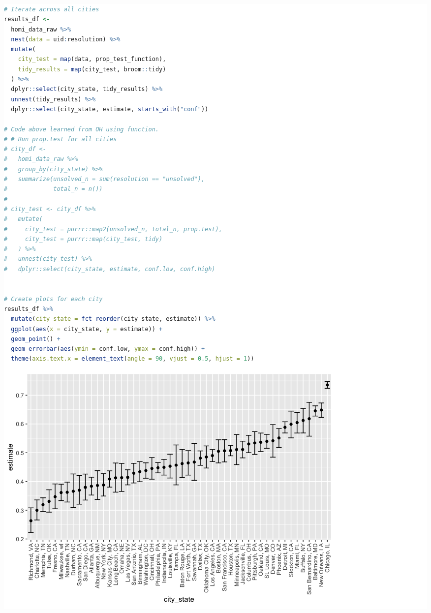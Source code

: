 ``` r
# Iterate across all cities
results_df <-
  homi_data_raw %>% 
  nest(data = uid:resolution) %>% 
  mutate(
    city_test = map(data, prop_test_function),
    tidy_results = map(city_test, broom::tidy)
  ) %>% 
  dplyr::select(city_state, tidy_results) %>%
  unnest(tidy_results) %>% 
  dplyr::select(city_state, estimate, starts_with("conf"))

# Code above learned from OH using function. 
# # Run prop.test for all cities
# city_df <- 
#   homi_data_raw %>% 
#   group_by(city_state) %>% 
#   summarize(unsolved_n = sum(resolution == "unsolved"), 
#             total_n = n()) 
# 
# city_test <- city_df %>%
#   mutate(
#     city_test = purrr::map2(unsolved_n, total_n, prop.test),
#     city_test = purrr::map(city_test, tidy)
#   ) %>%
#   unnest(city_test) %>% 
#   dplyr::select(city_state, estimate, conf.low, conf.high)


# Create plots for each city
results_df %>% 
  mutate(city_state = fct_reorder(city_state, estimate)) %>% 
  ggplot(aes(x = city_state, y = estimate)) + 
  geom_point() +
  geom_errorbar(aes(ymin = conf.low, ymax = conf.high)) + 
  theme(axis.text.x = element_text(angle = 90, vjust = 0.5, hjust = 1))
```

![](p8105_hw5_fc2691_files/figure-gfm/unnamed-chunk-2-1.png)